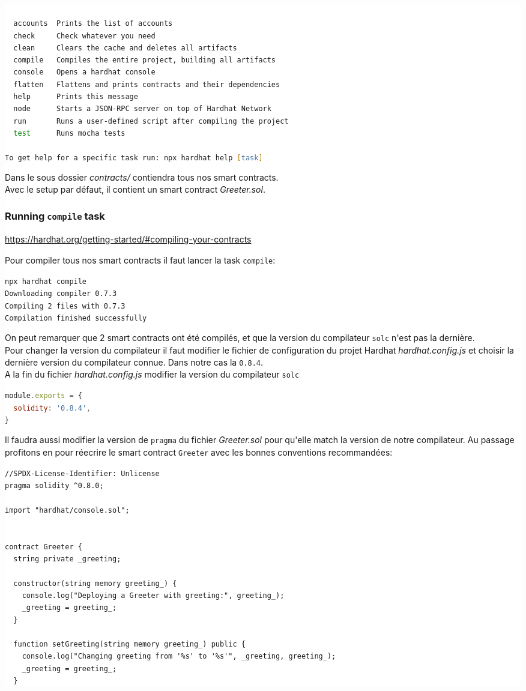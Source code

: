 ```zsh

  accounts	Prints the list of accounts
  check   	Check whatever you need
  clean   	Clears the cache and deletes all artifacts
  compile 	Compiles the entire project, building all artifacts
  console 	Opens a hardhat console
  flatten 	Flattens and prints contracts and their dependencies
  help    	Prints this message
  node    	Starts a JSON-RPC server on top of Hardhat Network
  run     	Runs a user-defined script after compiling the project
  test    	Runs mocha tests

To get help for a specific task run: npx hardhat help [task]
```

Dans le sous dossier _contracts/_ contiendra tous nos smart contracts.  
Avec le setup par défaut, il contient un smart contract _Greeter.sol_.

### Running `compile` task

https://hardhat.org/getting-started/#compiling-your-contracts

Pour compiler tous nos smart contracts il faut lancer la task `compile`:

```zsh
npx hardhat compile
Downloading compiler 0.7.3
Compiling 2 files with 0.7.3
Compilation finished successfully
```

On peut remarquer que 2 smart contracts ont été compilés, et que la version du compilateur `solc` n'est pas la dernière.  
Pour changer la version du compilateur il faut modifier le fichier de configuration du projet Hardhat _hardhat.config.js_ et choisir la dernière version du compilateur connue. Dans notre cas la `0.8.4`.  
A la fin du fichier _hardhat.config.js_ modifier la version du compilateur `solc`

```js
module.exports = {
  solidity: '0.8.4',
}
```

Il faudra aussi modifier la version de `pragma` du fichier _Greeter.sol_ pour qu'elle match la version de notre compilateur. Au passage profitons en pour réecrire le smart contract `Greeter` avec les bonnes conventions recommandées:

```solidity
//SPDX-License-Identifier: Unlicense
pragma solidity ^0.8.0;

import "hardhat/console.sol";


contract Greeter {
  string private _greeting;

  constructor(string memory greeting_) {
    console.log("Deploying a Greeter with greeting:", greeting_);
    _greeting = greeting_;
  }

  function setGreeting(string memory greeting_) public {
    console.log("Changing greeting from '%s' to '%s'", _greeting, greeting_);
    _greeting = greeting_;
  }
```